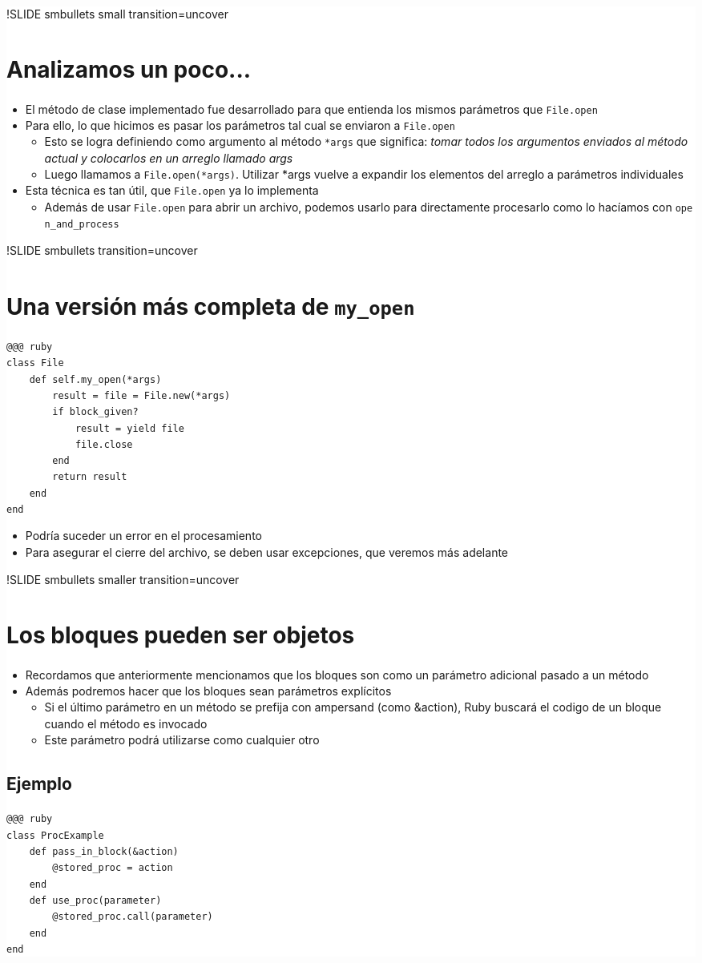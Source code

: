 !SLIDE smbullets small transition=uncover
# Analizamos un poco...
* El método de clase implementado fue desarrollado para que entienda los mismos
	parámetros que `File.open` 
* Para ello, lo que hicimos es pasar los parámetros tal cual se enviaron a
	`File.open`
	* Esto se logra definiendo como argumento al método `*args` que significa:
	  *tomar todos los argumentos enviados al método actual y colocarlos en un
		arreglo llamado args*
	* Luego llamamos a `File.open(*args)`. Utilizar *args vuelve a expandir los
	  elementos del arreglo a parámetros individuales
* Esta técnica es tan útil, que `File.open` ya lo implementa
	* Además de usar `File.open` para abrir un archivo, podemos usarlo para
	  directamente procesarlo como lo hacíamos con `open_and_process`

!SLIDE smbullets transition=uncover
# Una versión más completa de `my_open`
	@@@ ruby
	class File
		def self.my_open(*args)
			result = file = File.new(*args)
			if block_given?
				result = yield file
				file.close
			end
			return result
		end
	end

* Podría suceder un error en el procesamiento
* Para asegurar el cierre del archivo, se deben usar excepciones, que veremos 
	más adelante

!SLIDE smbullets smaller transition=uncover
# Los bloques pueden ser objetos
* Recordamos que anteriormente mencionamos que los bloques son como un parámetro
	adicional pasado a un método
* Además podremos hacer que los bloques sean parámetros explícitos
	* Si el último parámetro en un método se prefija con ampersand (como 
	&action), Ruby buscará el codigo de un bloque cuando el método es invocado
	* Este parámetro podrá utilizarse como cualquier otro

## Ejemplo
	@@@ ruby
	class ProcExample
		def pass_in_block(&action)
			@stored_proc = action
		end
		def use_proc(parameter)
			@stored_proc.call(parameter)
		end
	end
